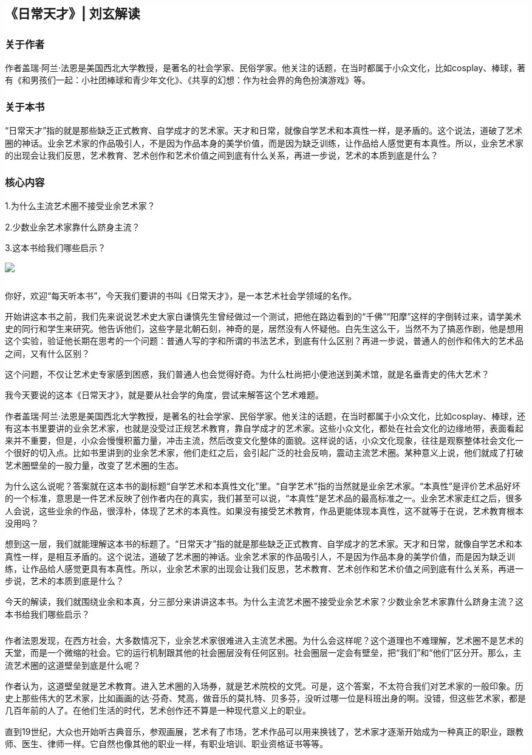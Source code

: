 ## 《日常天才》| 刘玄解读

### 关于作者

作者盖瑞·阿兰·法恩是美国西北大学教授，是著名的社会学家、民俗学家。他关注的话题，在当时都属于小众文化，比如cosplay、棒球，著有《和男孩们一起：小社团棒球和青少年文化》、《共享的幻想：作为社会界的角色扮演游戏》等。

### 关于本书

“日常天才”指的就是那些缺乏正式教育、自学成才的艺术家。天才和日常，就像自学艺术和本真性一样，是矛盾的。这个说法，道破了艺术圈的神话。业余艺术家的作品吸引人，不是因为作品本身的美学价值，而是因为缺乏训练，让作品给人感觉更有本真性。所以，业余艺术家的出现会让我们反思，艺术教育、艺术创作和艺术价值之间到底有什么关系，再进一步说，艺术的本质到底是什么？

### 核心内容

1.为什么主流艺术圈不接受业余艺术家？

2.少数业余艺术家靠什么跻身主流？

3.这本书给我们哪些启示？

<img  src="https://piccdn3.umiwi.com/img/202105/31/202105311530279841678740.jpg" width="1024"/>

###     



你好，欢迎“每天听本书”，今天我们要讲的书叫《日常天才》，是一本艺术社会学领域的名作。

开始讲这本书之前，我们先来说说艺术史大家白谦慎先生曾经做过一个测试，把他在路边看到的“千佛”“阳摩”这样的字倒转过来，请学美术史的同行和学生来研究。他告诉他们，这些字是北朝石刻，神奇的是，居然没有人怀疑他。白先生这么干，当然不为了搞恶作剧，他是想用这个实验，验证他长期在思考的一个问题：普通人写的字和所谓的书法艺术，到底有什么区别？再进一步说，普通人的创作和伟大的艺术品之间，又有什么区别？

这个问题，不仅让艺术史专家感到困惑，我们普通人也会觉得好奇。为什么杜尚把小便池送到美术馆，就是名垂青史的伟大艺术？

我今天要说的这本《日常天才》，就是要从社会学的角度，尝试来解答这个艺术难题。

作者盖瑞·阿兰·法恩是美国西北大学教授，是著名的社会学家、民俗学家。他关注的话题，在当时都属于小众文化，比如cosplay、棒球，还有这本书里要讲的业余艺术家，也就是没受过正规艺术教育，靠自学成才的艺术家。这些小众文化，都处在社会文化的边缘地带，表面看起来并不重要，但是，小众会慢慢积蓄力量，冲击主流，然后改变文化整体的面貌。这样说的话，小众文化现象，往往是观察整体社会文化一个很好的切入点。比如书里讲到的业余艺术家，他们走红之后，会引起广泛的社会反响，震动主流艺术圈。某种意义上说，他们就成了打破艺术圈壁垒的一股力量，改变了艺术圈的生态。

为什么这么说呢？答案就在这本书的副标题“自学艺术和本真性文化”里。“自学艺术”指的当然就是业余艺术家。“本真性”是评价艺术品好坏的一个标准，意思是一件艺术反映了创作者内在的真实，我们甚至可以说，“本真性”是艺术品的最高标准之一。业余艺术家走红之后，很多人会说，这些业余的作品，很淳朴，体现了艺术的本真性。如果没有接受艺术教育，作品更能体现本真性，这不就等于在说，艺术教育根本没用吗？

想到这一层，我们就能理解这本书的标题了。“日常天才”指的就是那些缺乏正式教育、自学成才的艺术家。天才和日常，就像自学艺术和本真性一样，是相互矛盾的。这个说法，道破了艺术圈的神话。业余艺术家的作品吸引人，不是因为作品本身的美学价值，而是因为缺乏训练，让作品给人感觉更具有本真性。所以，业余艺术家的出现会让我们反思，艺术教育、艺术创作和艺术价值之间到底有什么关系，再进一步说，艺术的本质到底是什么？

今天的解读，我们就围绕业余和本真，分三部分来讲讲这本书。为什么主流艺术圈不接受业余艺术家？少数业余艺术家靠什么跻身主流？这本书给我们哪些启示？

###       



作者法恩发现，在西方社会，大多数情况下，业余艺术家很难进入主流艺术圈。为什么会这样呢？这个道理也不难理解，艺术圈不是艺术的天堂，而是一个微缩的社会。它的运行机制跟其他的社会圈层没有任何区别。社会圈层一定会有壁垒，把“我们”和“他们”区分开。那么，主流艺术圈的这道壁垒到底是什么呢？

作者认为，这道壁垒就是艺术教育。进入艺术圈的入场券，就是艺术院校的文凭。可是，这个答案，不太符合我们对艺术家的一般印象。历史上那些伟大的艺术家，比如画画的达·芬奇、梵高，做音乐的莫扎特、贝多芬，没听过哪一位是科班出身的啊。没错，但这些艺术家，都是几百年前的人了。在他们生活的时代，艺术创作还不算是一种现代意义上的职业。

直到19世纪，大众也开始听古典音乐，参观画展，艺术有了市场，艺术作品可以用来换钱了，艺术家才逐渐开始成为一种真正的职业，跟教师、医生、律师一样。它自然也像其他的职业一样，有职业培训、职业资格证书等等。
